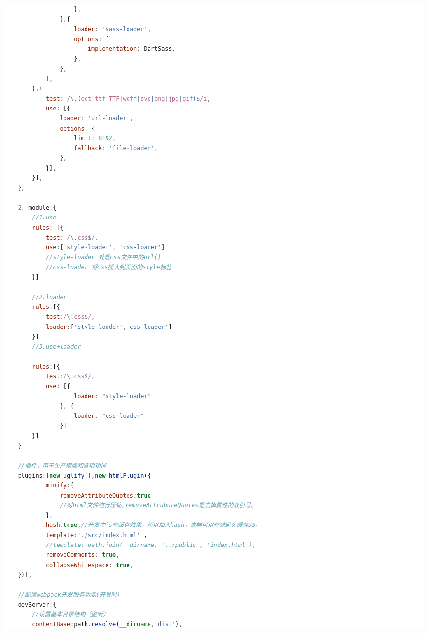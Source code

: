 ```javascript
                    }, 
                },{ 
                    loader: 'sass-loader', 
                    options: { 
                        implementation: DartSass, 
                    }, 
                }, 
            ], 
        },{ 
            test: /\.(eot|ttf|TTF|woff|svg|png|jpg|gif)$/i, 
            use: [{ 
                loader: 'url-loader', 
                options: { 
                    limit: 8192, 
                    fallback: 'file-loader', 
                }, 
            }], 
        }], 
    }, 

    2. module:{ 
        //1.use 
        rules: [{ 
            test: /\.css$/, 
            use:['style-loader', 'css-loader'] 
            //style-loader 处理css文件中的url() 
            //css-loader 将css插入到页面的style标签 
        }] 

        //2.loader 
        rules:[{ 
            test:/\.css$/, 
            loader:['style-loader','css-loader'] 
        }]        
        //3.use+loader 

        rules:[{ 
            test:/\.css$/, 
            use: [{ 
                    loader: "style-loader" 
                }, { 
                    loader: "css-loader" 
                }] 
        }]   
    } 

    //插件，用于生产模版和各项功能 
    plugins:[new uglify(),new htmlPlugin({ 
            minify:{ 
                removeAttributeQuotes:true
                //对html文件进行压缩,removeAttrubuteQuotes是去掉属性的双引号。 
            }, 
            hash:true,//开发中js有缓存效果，所以加入hash，这样可以有效避免缓存JS。 
            template:'./src/index.html' ， 
            //template: path.join(__dirname, '../public', 'index.html'), 
            removeComments: true, 
            collapseWhitespace: true, 
    })], 
    
    //配置webpack开发服务功能(开发时) 
    devServer:{ 
        //设置基本目录结构（监听） 
        contentBase:path.resolve(__dirname,'dist'), 
```